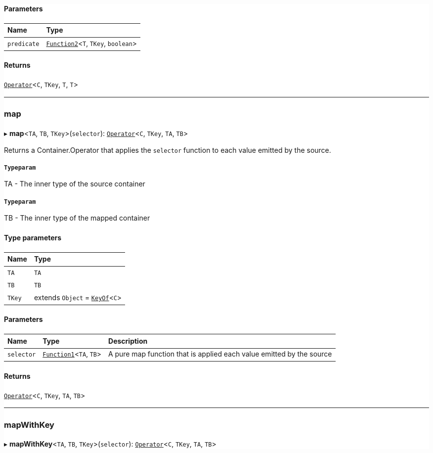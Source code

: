 #### Parameters

| Name | Type |
| :------ | :------ |
| `predicate` | [`Function2`](../modules/functions.md#function2)<`T`, `TKey`, `boolean`\> |

#### Returns

[`Operator`](../modules/containers.KeyedContainer.md#operator)<`C`, `TKey`, `T`, `T`\>

___

### map

▸ **map**<`TA`, `TB`, `TKey`\>(`selector`): [`Operator`](../modules/containers.KeyedContainer.md#operator)<`C`, `TKey`, `TA`, `TB`\>

Returns a Container.Operator that applies the `selector` function to each
value emitted by the source.

**`Typeparam`**

TA - The inner type of the source container

**`Typeparam`**

TB - The inner type of the mapped container

#### Type parameters

| Name | Type |
| :------ | :------ |
| `TA` | `TA` |
| `TB` | `TB` |
| `TKey` | extends `Object` = [`KeyOf`](../modules/containers.KeyedContainer.md#keyof)<`C`\> |

#### Parameters

| Name | Type | Description |
| :------ | :------ | :------ |
| `selector` | [`Function1`](../modules/functions.md#function1)<`TA`, `TB`\> | A pure map function that is applied each value emitted by the source |

#### Returns

[`Operator`](../modules/containers.KeyedContainer.md#operator)<`C`, `TKey`, `TA`, `TB`\>

___

### mapWithKey

▸ **mapWithKey**<`TA`, `TB`, `TKey`\>(`selector`): [`Operator`](../modules/containers.KeyedContainer.md#operator)<`C`, `TKey`, `TA`, `TB`\>
